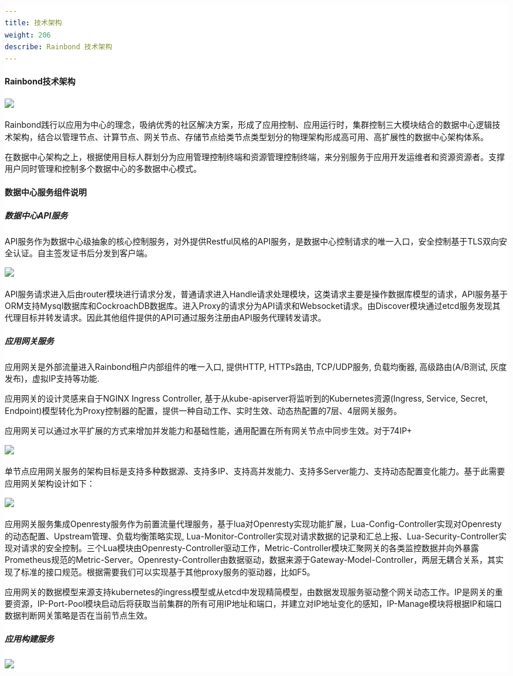 ```yaml
---
title: 技术架构
weight: 206
describe: Rainbond 技术架构
---
```


#### Rainbond技术架构

<img width="100%" src="https://grstatic.oss-cn-shanghai.aliyuncs.com/images/docs/5.0/architecture/architecture.svg"></img>

Rainbond践行以应用为中心的理念，吸纳优秀的社区解决方案，形成了应用控制、应用运行时，集群控制三大模块结合的数据中心逻辑技术架构，结合以管理节点、计算节点、网关节点、存储节点给类节点类型划分的物理架构形成高可用、高扩展性的数据中心架构体系。

在数据中心架构之上，根据使用目标人群划分为应用管理控制终端和资源管理控制终端，来分别服务于应用开发运维者和资源资源者。支撑用户同时管理和控制多个数据中心的多数据中心模式。


#### 数据中心服务组件说明

##### 数据中心API服务

API服务作为数据中心级抽象的核心控制服务，对外提供Restful风格的API服务，是数据中心控制请求的唯一入口，安全控制基于TLS双向安全认证。自主签发证书后分发到客户端。

<img width="80%" src="https://grstatic.oss-cn-shanghai.aliyuncs.com/images/5.1/images/api.png"></img>

API服务请求进入后由router模块进行请求分发，普通请求进入Handle请求处理模块，这类请求主要是操作数据库模型的请求，API服务基于ORM支持Mysql数据库和CockroachDB数据库。进入Proxy的请求分为API请求和Websocket请求。由Discover模块通过etcd服务发现其代理目标并转发请求。因此其他组件提供的API可通过服务注册由API服务代理转发请求。

##### 应用网关服务

应用网关是外部流量进入Rainbond租户内部组件的唯一入口, 提供HTTP, HTTPs路由, TCP/UDP服务, 负载均衡器, 高级路由(A/B测试, 灰度发布)，虚拟IP支持等功能.

应用网关的设计灵感来自于NGINX Ingress Controller, 基于从kube-apiserver将监听到的Kubernetes资源(Ingress, Service, Secret, Endpoint)模型转化为Proxy控制器的配置，提供一种自动工作、实时生效、动态热配置的7层、4层网关服务。

应用网关可以通过水平扩展的方式来增加并发能力和基础性能，通用配置在所有网关节点中同步生效。对于74IP+

<img src="https://grstatic.oss-cn-shanghai.aliyuncs.com/images/docs/5.0/architecture/gw.png" width="80%"/>

单节点应用网关服务的架构目标是支持多种数据源、支持多IP、支持高并发能力、支持多Server能力、支持动态配置变化能力。基于此需要应用网关架构设计如下：  

<img width="80%" src="https://grstatic.oss-cn-shanghai.aliyuncs.com/images/5.1/images/gateway.png"></img>

应用网关服务集成Openresty服务作为前置流量代理服务，基于lua对Openresty实现功能扩展，Lua-Config-Controller实现对Openresty的动态配置、Upstream管理、负载均衡策略实现, Lua-Monitor-Controller实现对请求数据的记录和汇总上报、Lua-Security-Controller实现对请求的安全控制。三个Lua模块由Openresty-Controller驱动工作，Metric-Controller模块汇聚网关的各类监控数据并向外暴露Prometheus规范的Metric-Server。Openresty-Controller由数据驱动，数据来源于Gateway-Model-Controller，两层无耦合关系，其实现了标准的接口规范。根据需要我们可以实现基于其他proxy服务的驱动器，比如F5。

应用网关的数据模型来源支持kubernetes的ingress模型或从etcd中发现精简模型，由数据发现服务驱动整个网关动态工作。IP是网关的重要资源，IP-Port-Pool模块启动后将获取当前集群的所有可用IP地址和端口，并建立对IP地址变化的感知，IP-Manage模块将根据IP和端口数据判断网关策略是否在当前节点生效。

##### 应用构建服务

<img src="https://static.goodrain.com/images/docs/3.6/architecture/app-ci.png" width="80%" />

